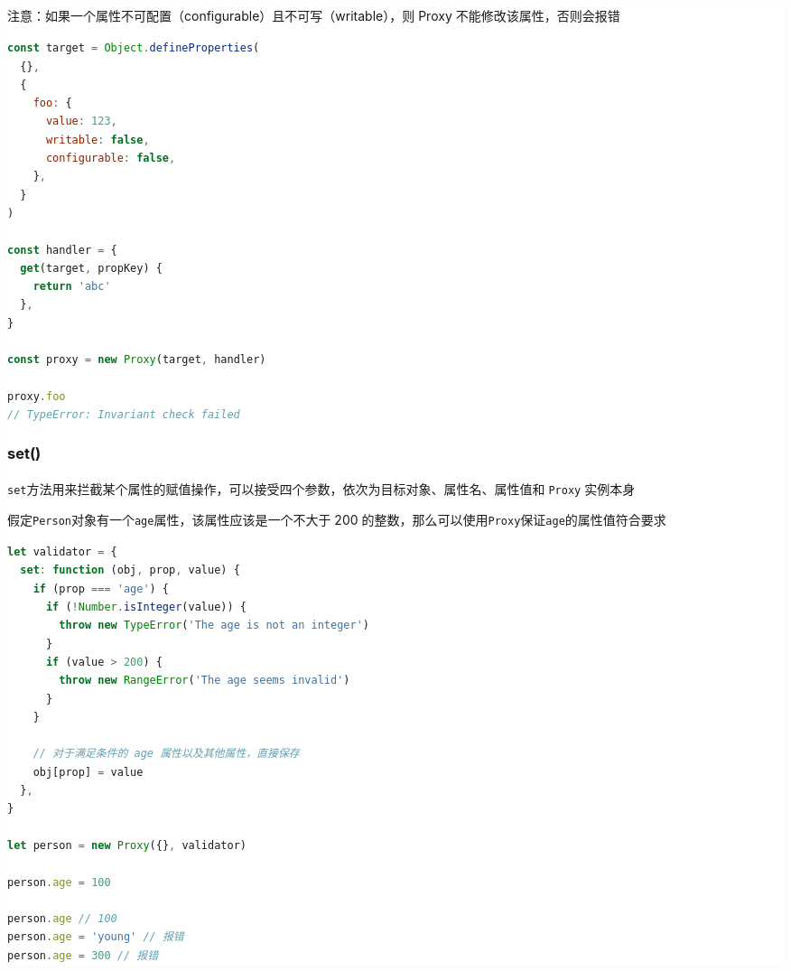 注意：如果一个属性不可配置（configurable）且不可写（writable），则 Proxy 不能修改该属性，否则会报错

```js
const target = Object.defineProperties(
  {},
  {
    foo: {
      value: 123,
      writable: false,
      configurable: false,
    },
  }
)

const handler = {
  get(target, propKey) {
    return 'abc'
  },
}

const proxy = new Proxy(target, handler)

proxy.foo
// TypeError: Invariant check failed
```

### set()

`set`方法用来拦截某个属性的赋值操作，可以接受四个参数，依次为目标对象、属性名、属性值和 `Proxy` 实例本身

假定`Person`对象有一个`age`属性，该属性应该是一个不大于 200 的整数，那么可以使用`Proxy`保证`age`的属性值符合要求

```js
let validator = {
  set: function (obj, prop, value) {
    if (prop === 'age') {
      if (!Number.isInteger(value)) {
        throw new TypeError('The age is not an integer')
      }
      if (value > 200) {
        throw new RangeError('The age seems invalid')
      }
    }

    // 对于满足条件的 age 属性以及其他属性，直接保存
    obj[prop] = value
  },
}

let person = new Proxy({}, validator)

person.age = 100

person.age // 100
person.age = 'young' // 报错
person.age = 300 // 报错
```
